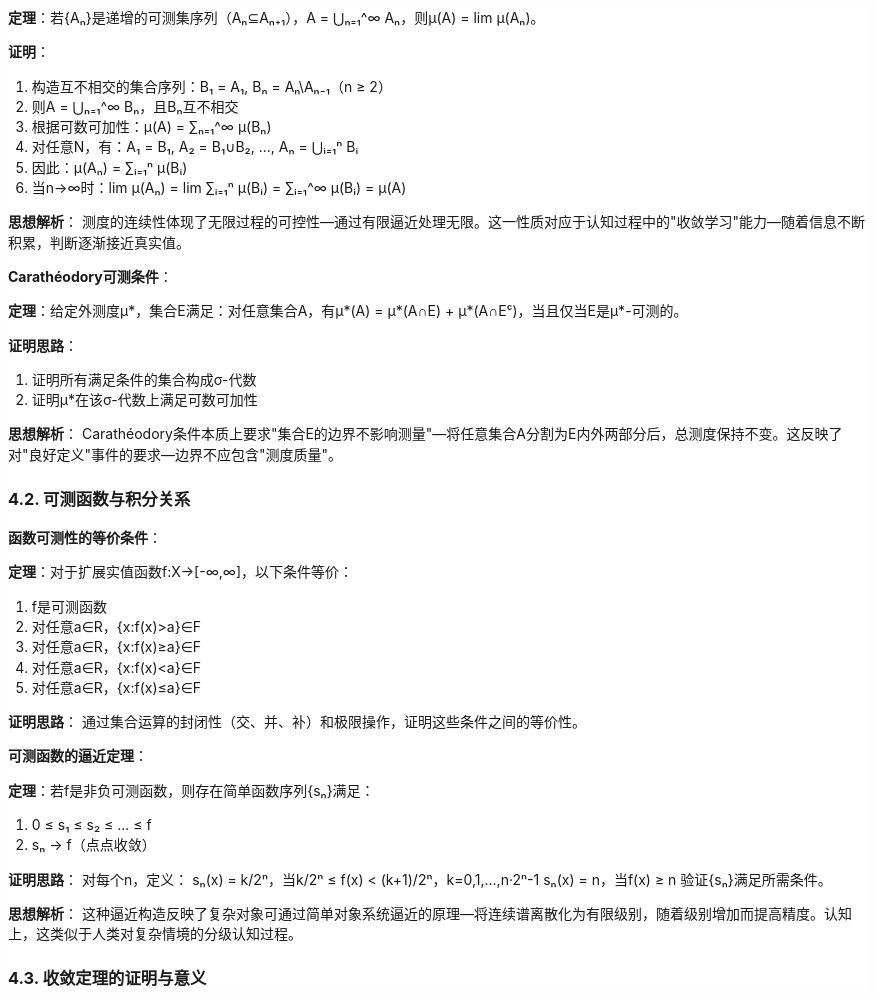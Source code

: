 **定理**：若{Aₙ}是递增的可测集序列（Aₙ⊆Aₙ₊₁），A = ⋃ₙ₌₁^∞ Aₙ，则μ(A) = lim μ(Aₙ)。

**证明**：

1. 构造互不相交的集合序列：B₁ = A₁, Bₙ = Aₙ\Aₙ₋₁（n ≥ 2）
2. 则A = ⋃ₙ₌₁^∞ Bₙ，且Bₙ互不相交
3. 根据可数可加性：μ(A) = ∑ₙ₌₁^∞ μ(Bₙ)
4. 对任意N，有：A₁ = B₁, A₂ = B₁∪B₂, ..., Aₙ = ⋃ᵢ₌₁ⁿ Bᵢ
5. 因此：μ(Aₙ) = ∑ᵢ₌₁ⁿ μ(Bᵢ)
6. 当n→∞时：lim μ(Aₙ) = lim ∑ᵢ₌₁ⁿ μ(Bᵢ) = ∑ᵢ₌₁^∞ μ(Bᵢ) = μ(A)

**思想解析**：
测度的连续性体现了无限过程的可控性—通过有限逼近处理无限。这一性质对应于认知过程中的"收敛学习"能力—随着信息不断积累，判断逐渐接近真实值。

**Carathéodory可测条件**：

**定理**：给定外测度μ*，集合E满足：对任意集合A，有μ*(A) = μ*(A∩E) + μ*(A∩Eᶜ)，当且仅当E是μ*-可测的。

**证明思路**：

1. 证明所有满足条件的集合构成σ-代数
2. 证明μ*在该σ-代数上满足可数可加性

**思想解析**：
Carathéodory条件本质上要求"集合E的边界不影响测量"—将任意集合A分割为E内外两部分后，总测度保持不变。这反映了对"良好定义"事件的要求—边界不应包含"测度质量"。

### 4.2. 可测函数与积分关系

**函数可测性的等价条件**：

**定理**：对于扩展实值函数f:X→[-∞,∞]，以下条件等价：

1. f是可测函数
2. 对任意a∈R，{x:f(x)>a}∈F
3. 对任意a∈R，{x:f(x)≥a}∈F
4. 对任意a∈R，{x:f(x)<a}∈F
5. 对任意a∈R，{x:f(x)≤a}∈F

**证明思路**：
通过集合运算的封闭性（交、并、补）和极限操作，证明这些条件之间的等价性。

**可测函数的逼近定理**：

**定理**：若f是非负可测函数，则存在简单函数序列{sₙ}满足：

1. 0 ≤ s₁ ≤ s₂ ≤ ... ≤ f
2. sₙ → f（点点收敛）

**证明思路**：
对每个n，定义：
sₙ(x) = k/2ⁿ，当k/2ⁿ ≤ f(x) < (k+1)/2ⁿ，k=0,1,...,n·2ⁿ-1
sₙ(x) = n，当f(x) ≥ n
验证{sₙ}满足所需条件。

**思想解析**：
这种逼近构造反映了复杂对象可通过简单对象系统逼近的原理—将连续谱离散化为有限级别，随着级别增加而提高精度。认知上，这类似于人类对复杂情境的分级认知过程。

### 4.3. 收敛定理的证明与意义
